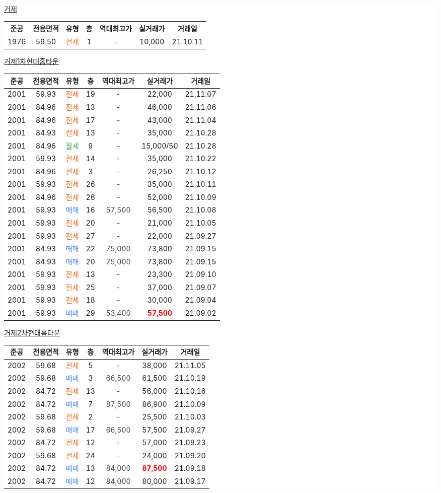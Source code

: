 
[거제](https://search.naver.com/search.naver?query=%EA%B1%B0%EC%A0%9C)

|준공|전용면적|유형|층|역대최고가|실거래가|거래일|
|:---:|:---:|:---:|:---:|:---:|:---:|:---:|
|1976|59.50|<span style="color:#FF5A00">전세</span>|1|<span style="color:#444444">-</span>|10,000|21.10.11|

[거제1차현대홈타운](https://search.naver.com/search.naver?query=%EA%B1%B0%EC%A0%9C1%EC%B0%A8%ED%98%84%EB%8C%80%ED%99%88%ED%83%80%EC%9A%B4)

|준공|전용면적|유형|층|역대최고가|실거래가|거래일|
|:---:|:---:|:---:|:---:|:---:|:---:|:---:|
|2001|59.93|<span style="color:#FF5A00">전세</span>|19|<span style="color:#444444">-</span>|22,000|21.11.07|
|2001|84.96|<span style="color:#FF5A00">전세</span>|13|<span style="color:#444444">-</span>|46,000|21.11.06|
|2001|84.96|<span style="color:#FF5A00">전세</span>|17|<span style="color:#444444">-</span>|43,000|21.11.04|
|2001|84.93|<span style="color:#FF5A00">전세</span>|13|<span style="color:#444444">-</span>|35,000|21.10.28|
|2001|84.96|<span style="color:#34A853">월세</span>|9|<span style="color:#444444">-</span>|15,000/50|21.10.28|
|2001|59.93|<span style="color:#FF5A00">전세</span>|14|<span style="color:#444444">-</span>|35,000|21.10.22|
|2001|84.96|<span style="color:#FF5A00">전세</span>|3|<span style="color:#444444">-</span>|26,250|21.10.12|
|2001|59.93|<span style="color:#FF5A00">전세</span>|26|<span style="color:#444444">-</span>|35,000|21.10.11|
|2001|84.96|<span style="color:#FF5A00">전세</span>|26|<span style="color:#444444">-</span>|52,000|21.10.09|
|2001|59.93|<span style="color:#4285F3">매매</span>|16|<span style="color:#444444">57,500</span>|56,500|21.10.08|
|2001|59.93|<span style="color:#FF5A00">전세</span>|20|<span style="color:#444444">-</span>|21,000|21.10.05|
|2001|59.93|<span style="color:#FF5A00">전세</span>|27|<span style="color:#444444">-</span>|22,000|21.09.27|
|2001|84.93|<span style="color:#4285F3">매매</span>|22|<span style="color:#444444">75,000</span>|73,800|21.09.15|
|2001|84.93|<span style="color:#4285F3">매매</span>|20|<span style="color:#444444">75,000</span>|73,800|21.09.15|
|2001|59.93|<span style="color:#FF5A00">전세</span>|13|<span style="color:#444444">-</span>|23,300|21.09.10|
|2001|59.93|<span style="color:#FF5A00">전세</span>|25|<span style="color:#444444">-</span>|37,000|21.09.07|
|2001|59.93|<span style="color:#FF5A00">전세</span>|18|<span style="color:#444444">-</span>|30,000|21.09.04|
|2001|59.93|<span style="color:#4285F3">매매</span>|29|<span style="color:#444444">53,400</span>|<b><span style="color:#FF0000">57,500</span></b>|21.09.02|

[거제2차현대홈타운](https://search.naver.com/search.naver?query=%EA%B1%B0%EC%A0%9C2%EC%B0%A8%ED%98%84%EB%8C%80%ED%99%88%ED%83%80%EC%9A%B4)

|준공|전용면적|유형|층|역대최고가|실거래가|거래일|
|:---:|:---:|:---:|:---:|:---:|:---:|:---:|
|2002|59.68|<span style="color:#FF5A00">전세</span>|5|<span style="color:#444444">-</span>|38,000|21.11.05|
|2002|59.68|<span style="color:#4285F3">매매</span>|3|<span style="color:#444444">66,500</span>|61,500|21.10.19|
|2002|84.72|<span style="color:#FF5A00">전세</span>|13|<span style="color:#444444">-</span>|56,000|21.10.16|
|2002|84.72|<span style="color:#4285F3">매매</span>|7|<span style="color:#444444">87,500</span>|86,900|21.10.09|
|2002|59.68|<span style="color:#FF5A00">전세</span>|2|<span style="color:#444444">-</span>|25,500|21.10.03|
|2002|59.68|<span style="color:#4285F3">매매</span>|17|<span style="color:#444444">66,500</span>|57,500|21.09.27|
|2002|84.72|<span style="color:#FF5A00">전세</span>|12|<span style="color:#444444">-</span>|57,000|21.09.23|
|2002|59.68|<span style="color:#FF5A00">전세</span>|24|<span style="color:#444444">-</span>|24,000|21.09.20|
|2002|84.72|<span style="color:#4285F3">매매</span>|13|<span style="color:#444444">84,000</span>|<b><span style="color:#FF0000">87,500</span></b>|21.09.18|
|2002|84.72|<span style="color:#4285F3">매매</span>|12|<span style="color:#444444">84,000</span>|80,000|21.09.17|
